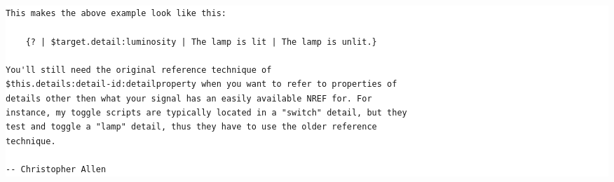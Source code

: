     This makes the above example look like this:

        {? | $target.detail:luminosity | The lamp is lit | The lamp is unlit.}

    You'll still need the original reference technique of
    $this.details:detail-id:detailproperty when you want to refer to properties of
    details other then what your signal has an easily available NREF for. For
    instance, my toggle scripts are typically located in a "switch" detail, but they
    test and toggle a "lamp" detail, thus they have to use the older reference
    technique.

    -- Christopher Allen
